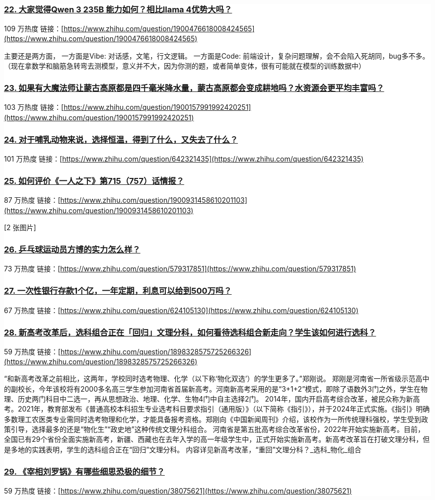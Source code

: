 ### [22. 大家觉得Qwen 3 235B 能力如何？相比llama 4优势大吗？](https://www.zhihu.com/question/1900476618008424565)
109 万热度 链接：[https://www.zhihu.com/question/1900476618008424565](https://www.zhihu.com/question/1900476618008424565)

主要还是两方面， 一方面是Vibe: 对话感，文笔，行文逻辑。 一方面是Code: 前端设计，复杂问题理解，会不会陷入死胡同，bug多不多。 （现在拿数学和脑筋急转弯去测模型，意义并不大，因为你测的题，或者简单变体，很有可能就在模型的训练数据中）

### [23. 如果有大魔法师让蒙古高原都是四千毫米降水量，蒙古高原都会变成耕地吗？水资源会更平均丰富吗？](https://www.zhihu.com/question/1900157991992420251)
103 万热度 链接：[https://www.zhihu.com/question/1900157991992420251](https://www.zhihu.com/question/1900157991992420251)



### [24. 对于哺乳动物来说，选择恒温，得到了什么，又失去了什么？](https://www.zhihu.com/question/642321435)
101 万热度 链接：[https://www.zhihu.com/question/642321435](https://www.zhihu.com/question/642321435)



### [25. 如何评价《一人之下》第715（757）话情报？](https://www.zhihu.com/question/1900931458610201103)
87 万热度 链接：[https://www.zhihu.com/question/1900931458610201103](https://www.zhihu.com/question/1900931458610201103)

[2 张图片]

### [26. 乒乓球运动员方博的实力怎么样？](https://www.zhihu.com/question/579317851)
73 万热度 链接：[https://www.zhihu.com/question/579317851](https://www.zhihu.com/question/579317851)



### [27. 一次性银行存款1个亿，一年定期，利息可以给到500万吗？](https://www.zhihu.com/question/624105130)
67 万热度 链接：[https://www.zhihu.com/question/624105130](https://www.zhihu.com/question/624105130)



### [28. 新高考改革后，选科组合正在「回归」文理分科，如何看待选科组合新走向？学生该如何进行选科？](https://www.zhihu.com/question/1898328575725266326)
59 万热度 链接：[https://www.zhihu.com/question/1898328575725266326](https://www.zhihu.com/question/1898328575725266326)

“和新高考改革之前相比，这两年，学校同时选考物理、化学（以下称‘物化双选’）的学生更多了。”郑刚说。 郑刚是河南省一所省级示范高中的副校长，今年该校将有2000多名高三学生参加河南省首届新高考。河南新高考采用的是“3+1+2”模式，即除了语数外3门之外，学生在物理、历史两门科目中二选一，再从思想政治、地理、化学、生物4门中自主选择2门。 2014年，国内开启高考综合改革，被民众称为新高考。2021年，教育部发布《普通高校本科招生专业选考科目要求指引（通用版）》（以下简称《指引》），并于2024年正式实施。《指引》明确多数理工农医类专业需同时选考物理和化学，才能具备报考资格。郑刚向《中国新闻周刊》介绍，该校作为一所传统理科强校，学生受到政策引导，选择最多的还是“物化生”“政史地”这种传统文理分科组合。 河南省是第五批高考综合改革省份，2022年开始实施新高考。目前，全国已有29个省份全面实施新高考，新疆、西藏也在去年入学的高一年级学生中，正式开始实施新高考。新高考改革旨在打破文理分科，但是多地的实践表明，学生的选科组合正在“回归”文理分科。 内容详见新高考改革，“重回”文理分科？_选科_物化_组合

### [29. 《宰相刘罗锅》有哪些细思恐极的细节？](https://www.zhihu.com/question/38075621)
59 万热度 链接：[https://www.zhihu.com/question/38075621](https://www.zhihu.com/question/38075621)
